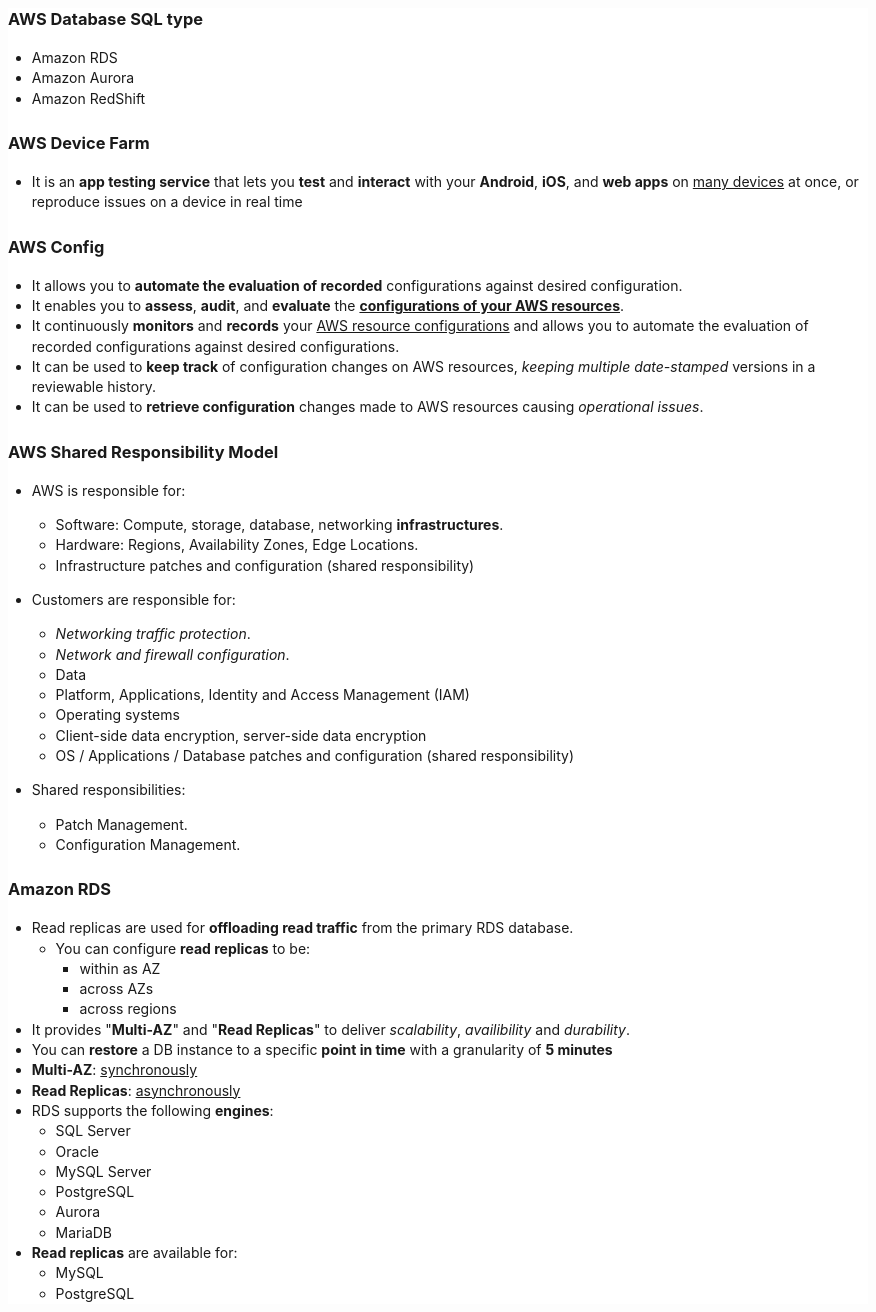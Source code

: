 ### AWS Database SQL type
- Amazon RDS
- Amazon Aurora
- Amazon RedShift

### AWS Device Farm
- It is an **app testing service** that lets you **test** and **interact** with your **Android**, **iOS**, and **web apps** on <ins>many devices</ins> at once, or reproduce issues on a device in real time

### AWS Config
-  It allows you to **automate the evaluation of recorded** configurations against desired configuration.
-  It enables you to **assess**, **audit**, and **evaluate** the <ins>**configurations of your AWS resources**</ins>.
-  It continuously **monitors** and **records** your <ins>AWS resource configurations</ins> and allows you to automate the evaluation of recorded configurations against desired configurations.
-  It can be used to **keep track** of configuration changes on AWS resources, *keeping multiple date-stamped* versions in a reviewable history.
-  It can be used to **retrieve configuration** changes made to AWS resources causing *operational issues*.

### AWS Shared Responsibility Model
- AWS is responsible for:
	- Software: Compute, storage, database, networking **infrastructures**.
 	- Hardware: Regions, Availability Zones, Edge Locations.
  	- Infrastructure patches and configuration (shared responsibility)

- Customers are responsible for:
	- *Networking traffic protection*.
	- *Network and firewall configuration*.
 	- Data
	- Platform, Applications, Identity and Access Management (IAM)
	- Operating systems
	- Client-side data encryption, server-side data encryption
  	- OS / Applications / Database patches and configuration (shared responsibility)

- Shared responsibilities:
	- Patch Management.
	- Configuration Management.

### Amazon RDS
- Read replicas are used for **offloading read traffic** from the primary RDS database.
	- You can configure **read replicas** to be:
		- within as AZ
		- across AZs
		- across regions
- It provides "**Multi-AZ**" and "**Read Replicas**" to deliver *scalability*, *availibility* and *durability*.
- You can **restore** a DB instance to a specific **point in time** with a granularity of **5 minutes**
- **Multi-AZ**: <ins>synchronously</ins>
- **Read Replicas**: <ins>asynchronously</ins>
- RDS supports the following **engines**:
	- SQL Server
	- Oracle
	- MySQL Server
	- PostgreSQL
	- Aurora
	- MariaDB
- **Read replicas** are available for:
	- MySQL
	- PostgreSQL